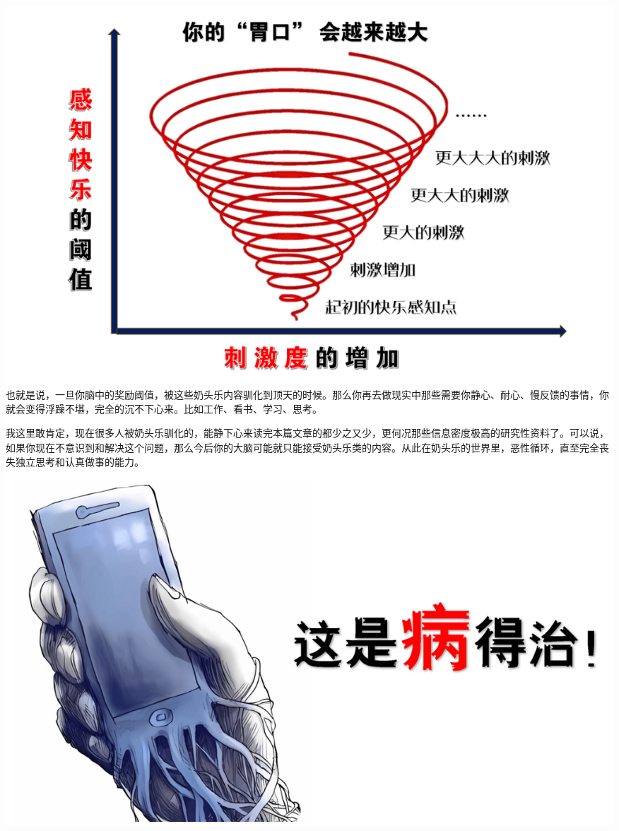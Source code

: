 ![](assets/1711014658-f9dd2c783fb616181d110ff9a27ccc5a.png)

也就是说，一旦你脑中的奖励阈值，被这些奶头乐内容驯化到顶天的时候。那么你再去做现实中那些需要你静心、耐心、慢反馈的事情，你就会变得浮躁不堪，完全的沉不下心来。比如工作、看书、学习、思考。

我这里敢肯定，现在很多人被奶头乐驯化的，能静下心来读完本篇文章的都少之又少，更何况那些信息密度极高的研究性资料了。可以说，如果你现在不意识到和解决这个问题，那么今后你的大脑可能就只能接受奶头乐类的内容。从此在奶头乐的世界里，恶性循环，直至完全丧失独立思考和认真做事的能力。

![](assets/1711014658-7532dcc431784a69983e066e2350268c.png)
